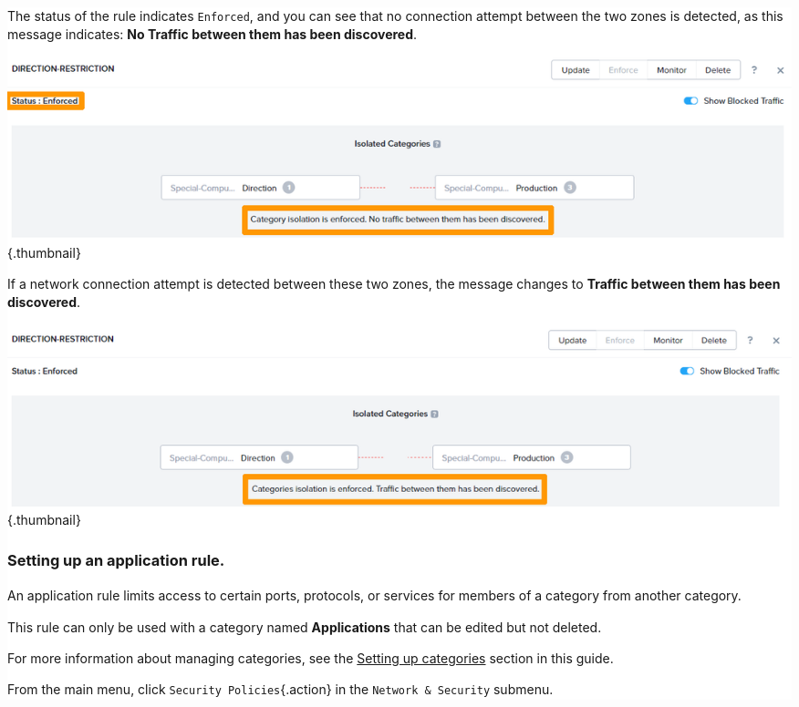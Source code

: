 The status of the rule indicates `Enforced`, and you can see that no connection attempt between the two zones is detected, as this message indicates: **No Traffic between them has been discovered**.

![Create Isolation Rule 08](images/createisolationrule08.png){.thumbnail}

If a network connection attempt is detected between these two zones, the message changes to **Traffic between them has been discovered**.

![Create Isolation Rule 09](images/createisolationrule09.png){.thumbnail}

### Setting up an application rule.

An application rule limits access to certain ports, protocols, or services for members of a category from another category.

This rule can only be used with a category named **Applications** that can be edited but not deleted.

For more information about managing categories, see the [Setting up categories](#gocategoriesemanage) section in this guide.

From the main menu, click `Security Policies`{.action} in the `Network & Security` submenu.
